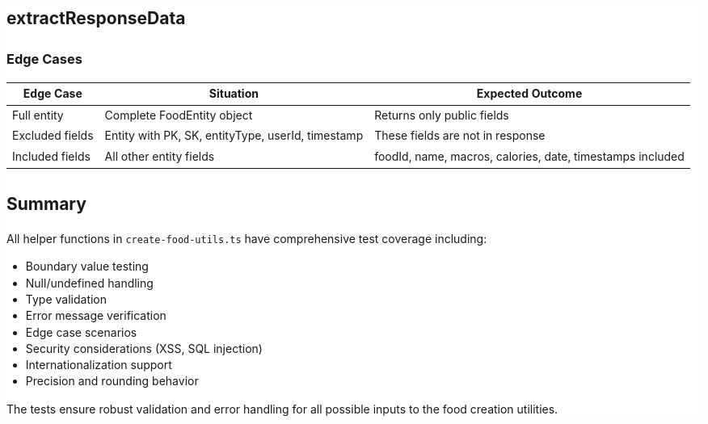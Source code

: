## extractResponseData

### Edge Cases

| Edge Case | Situation | Expected Outcome |
|-----------|-----------|------------------|
| Full entity | Complete FoodEntity object | Returns only public fields |
| Excluded fields | Entity with PK, SK, entityType, userId, timestamp | These fields are not in response |
| Included fields | All other entity fields | foodId, name, macros, calories, date, timestamps included |

## Summary

All helper functions in `create-food-utils.ts` have comprehensive test coverage including:
- Boundary value testing
- Null/undefined handling
- Type validation
- Error message verification
- Edge case scenarios
- Security considerations (XSS, SQL injection)
- Internationalization support
- Precision and rounding behavior

The tests ensure robust validation and error handling for all possible inputs to the food creation utilities.
